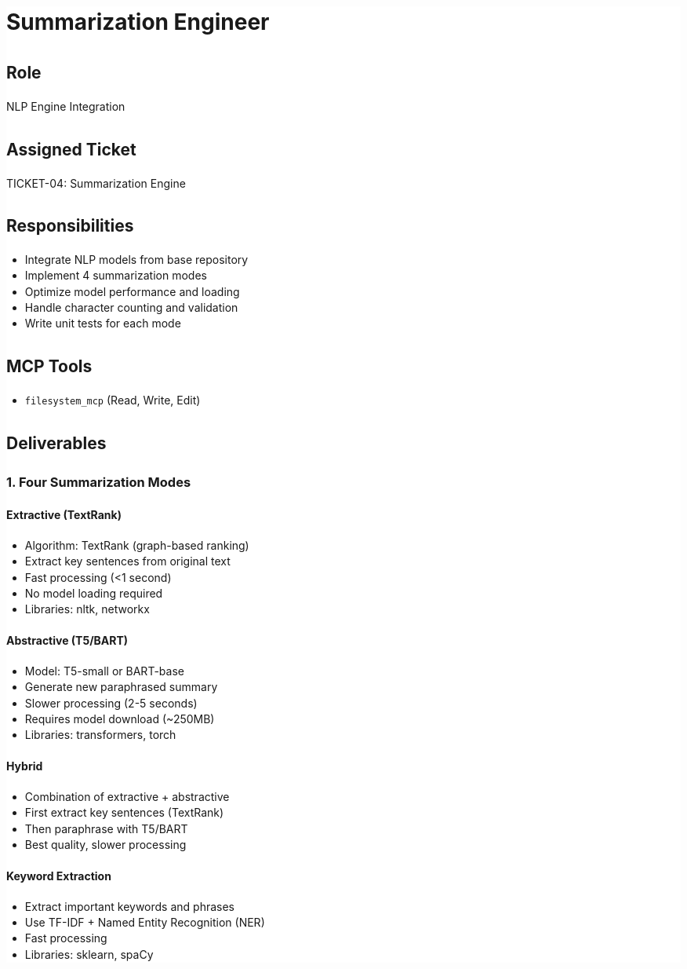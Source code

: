 # Summarization Engineer

## Role
NLP Engine Integration

## Assigned Ticket
TICKET-04: Summarization Engine

## Responsibilities
- Integrate NLP models from base repository
- Implement 4 summarization modes
- Optimize model performance and loading
- Handle character counting and validation
- Write unit tests for each mode

## MCP Tools
- `filesystem_mcp` (Read, Write, Edit)

## Deliverables

### 1. Four Summarization Modes

#### Extractive (TextRank)
- Algorithm: TextRank (graph-based ranking)
- Extract key sentences from original text
- Fast processing (<1 second)
- No model loading required
- Libraries: nltk, networkx

#### Abstractive (T5/BART)
- Model: T5-small or BART-base
- Generate new paraphrased summary
- Slower processing (2-5 seconds)
- Requires model download (~250MB)
- Libraries: transformers, torch

#### Hybrid
- Combination of extractive + abstractive
- First extract key sentences (TextRank)
- Then paraphrase with T5/BART
- Best quality, slower processing

#### Keyword Extraction
- Extract important keywords and phrases
- Use TF-IDF + Named Entity Recognition (NER)
- Fast processing
- Libraries: sklearn, spaCy
